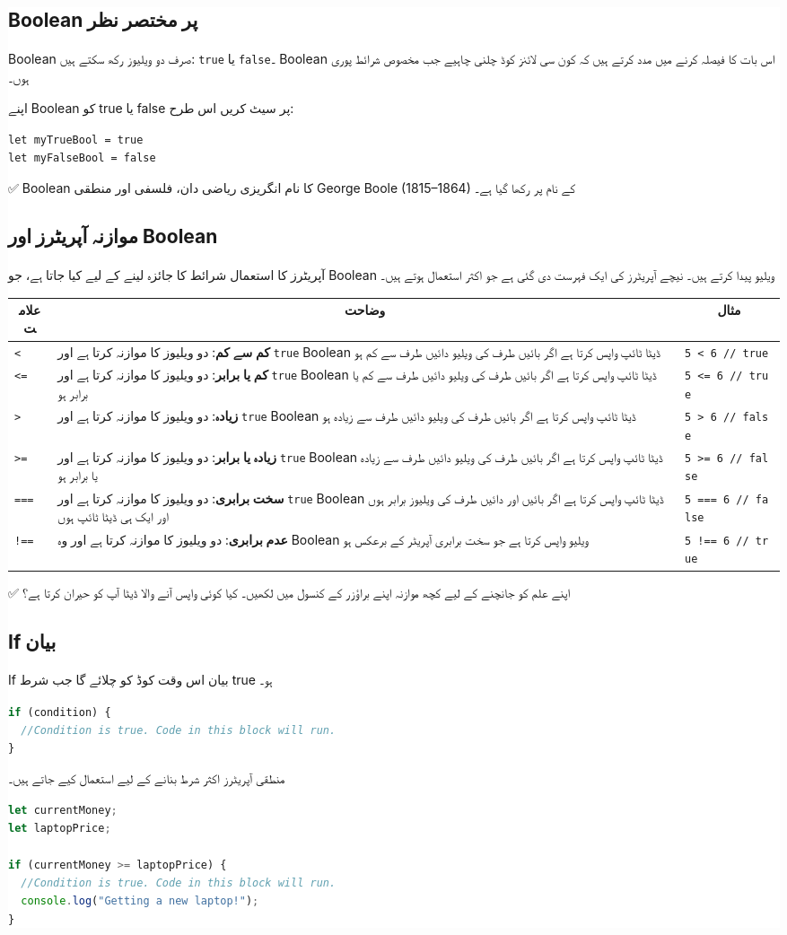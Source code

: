## Boolean پر مختصر نظر

Boolean صرف دو ویلیوز رکھ سکتے ہیں: `true` یا `false`۔ Boolean اس بات کا فیصلہ کرنے میں مدد کرتے ہیں کہ کون سی لائنز کوڈ چلنی چاہیے جب مخصوص شرائط پوری ہوں۔

اپنے Boolean کو true یا false پر سیٹ کریں اس طرح:

`let myTrueBool = true`  
`let myFalseBool = false`

✅ Boolean کا نام انگریزی ریاضی دان، فلسفی اور منطقی George Boole (1815–1864) کے نام پر رکھا گیا ہے۔

## موازنہ آپریٹرز اور Boolean

آپریٹرز کا استعمال شرائط کا جائزہ لینے کے لیے کیا جاتا ہے، جو Boolean ویلیو پیدا کرتے ہیں۔ نیچے آپریٹرز کی ایک فہرست دی گئی ہے جو اکثر استعمال ہوتے ہیں۔

| علامت | وضاحت                                                                                                                                                   | مثال              |
| ------ | ------------------------------------------------------------------------------------------------------------------------------------------------------------- | ------------------ |
| `<`    | **کم سے کم**: دو ویلیوز کا موازنہ کرتا ہے اور `true` Boolean ڈیٹا ٹائپ واپس کرتا ہے اگر بائیں طرف کی ویلیو دائیں طرف سے کم ہو                              | `5 < 6 // true`    |
| `<=`   | **کم یا برابر**: دو ویلیوز کا موازنہ کرتا ہے اور `true` Boolean ڈیٹا ٹائپ واپس کرتا ہے اگر بائیں طرف کی ویلیو دائیں طرف سے کم یا برابر ہو                  | `5 <= 6 // true`   |
| `>`    | **زیادہ**: دو ویلیوز کا موازنہ کرتا ہے اور `true` Boolean ڈیٹا ٹائپ واپس کرتا ہے اگر بائیں طرف کی ویلیو دائیں طرف سے زیادہ ہو                              | `5 > 6 // false`   |
| `>=`   | **زیادہ یا برابر**: دو ویلیوز کا موازنہ کرتا ہے اور `true` Boolean ڈیٹا ٹائپ واپس کرتا ہے اگر بائیں طرف کی ویلیو دائیں طرف سے زیادہ یا برابر ہو            | `5 >= 6 // false`  |
| `===`  | **سخت برابری**: دو ویلیوز کا موازنہ کرتا ہے اور `true` Boolean ڈیٹا ٹائپ واپس کرتا ہے اگر بائیں اور دائیں طرف کی ویلیوز برابر ہوں اور ایک ہی ڈیٹا ٹائپ ہوں | `5 === 6 // false` |
| `!==`  | **عدم برابری**: دو ویلیوز کا موازنہ کرتا ہے اور وہ Boolean ویلیو واپس کرتا ہے جو سخت برابری آپریٹر کے برعکس ہو                                            | `5 !== 6 // true`  |

✅ اپنے علم کو جانچنے کے لیے کچھ موازنہ اپنے براؤزر کے کنسول میں لکھیں۔ کیا کوئی واپس آنے والا ڈیٹا آپ کو حیران کرتا ہے؟

## If بیان

If بیان اس وقت کوڈ کو چلائے گا جب شرط true ہو۔

```javascript
if (condition) {
  //Condition is true. Code in this block will run.
}
```

منطقی آپریٹرز اکثر شرط بنانے کے لیے استعمال کیے جاتے ہیں۔

```javascript
let currentMoney;
let laptopPrice;

if (currentMoney >= laptopPrice) {
  //Condition is true. Code in this block will run.
  console.log("Getting a new laptop!");
}
```
